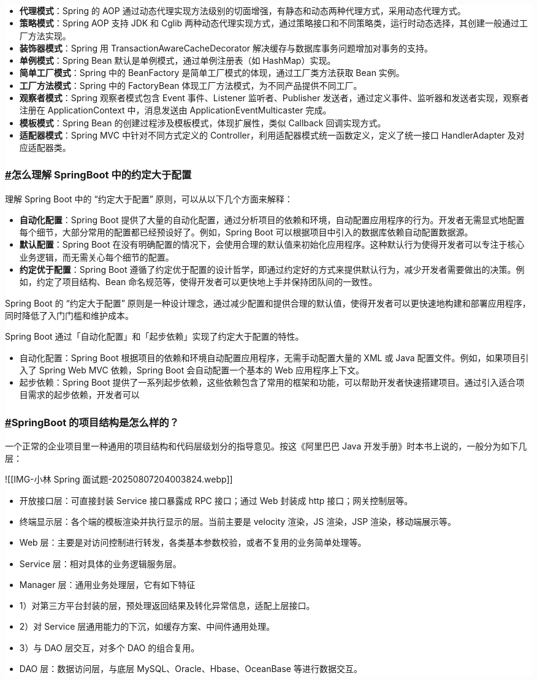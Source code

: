 - **代理模式**：Spring 的 AOP 通过动态代理实现方法级别的切面增强，有静态和动态两种代理方式，采用动态代理方式。
- **策略模式**：Spring AOP 支持 JDK 和 Cglib 两种动态代理实现方式，通过策略接口和不同策略类，运行时动态选择，其创建一般通过工厂方法实现。
- **装饰器模式**：Spring 用 TransactionAwareCacheDecorator 解决缓存与数据库事务问题增加对事务的支持。
- **单例模式**：Spring Bean 默认是单例模式，通过单例注册表（如 HashMap）实现。
- **简单工厂模式**：Spring 中的 BeanFactory 是简单工厂模式的体现，通过工厂类方法获取 Bean 实例。
- **工厂方法模式**：Spring 中的 FactoryBean 体现工厂方法模式，为不同产品提供不同工厂。
- **观察者模式**：Spring 观察者模式包含 Event 事件、Listener 监听者、Publisher 发送者，通过定义事件、监听器和发送者实现，观察者注册在 ApplicationContext 中，消息发送由 ApplicationEventMulticaster 完成。
- **模板模式**：Spring Bean 的创建过程涉及模板模式，体现扩展性，类似 Callback 回调实现方式。
- **适配器模式**：Spring MVC 中针对不同方式定义的 Controller，利用适配器模式统一函数定义，定义了统一接口 HandlerAdapter 及对应适配器类。

### [#](https://xiaolincoding.com/interview/spring.html#%E6%80%8E%E4%B9%88%E7%90%86%E8%A7%A3springboot%E4%B8%AD%E7%9A%84%E7%BA%A6%E5%AE%9A%E5%A4%A7%E4%BA%8E%E9%85%8D%E7%BD%AE)怎么理解 SpringBoot 中的约定大于配置

理解 Spring Boot 中的 “约定大于配置” 原则，可以从以下几个方面来解释：

- **自动化配置**：Spring Boot 提供了大量的自动化配置，通过分析项目的依赖和环境，自动配置应用程序的行为。开发者无需显式地配置每个细节，大部分常用的配置都已经预设好了。例如，Spring Boot 可以根据项目中引入的数据库依赖自动配置数据源。
- **默认配置**：Spring Boot 在没有明确配置的情况下，会使用合理的默认值来初始化应用程序。这种默认行为使得开发者可以专注于核心业务逻辑，而无需关心每个细节的配置。
- **约定优于配置**：Spring Boot 遵循了约定优于配置的设计哲学，即通过约定好的方式来提供默认行为，减少开发者需要做出的决策。例如，约定了项目结构、Bean 命名规范等，使得开发者可以更快地上手并保持团队间的一致性。

Spring Boot 的 “约定大于配置” 原则是一种设计理念，通过减少配置和提供合理的默认值，使得开发者可以更快速地构建和部署应用程序，同时降低了入门门槛和维护成本。

Spring Boot 通过「自动化配置」和「起步依赖」实现了约定大于配置的特性。

- 自动化配置：Spring Boot 根据项目的依赖和环境自动配置应用程序，无需手动配置大量的 XML 或 Java 配置文件。例如，如果项目引入了 Spring Web MVC 依赖，Spring Boot 会自动配置一个基本的 Web 应用程序上下文。
- 起步依赖：Spring Boot 提供了一系列起步依赖，这些依赖包含了常用的框架和功能，可以帮助开发者快速搭建项目。通过引入适合项目需求的起步依赖，开发者可以

### [#](https://xiaolincoding.com/interview/spring.html#springboot%E7%9A%84%E9%A1%B9%E7%9B%AE%E7%BB%93%E6%9E%84%E6%98%AF%E6%80%8E%E4%B9%88%E6%A0%B7%E7%9A%84)SpringBoot 的项目结构是怎么样的？

一个正常的企业项目里一种通用的项目结构和代码层级划分的指导意见。按这《阿里巴巴 Java 开发手册》时本书上说的，一般分为如下几层：

![[IMG-小林 Spring 面试题-20250807204003824.webp]]

- 开放接口层：可直接封装 Service 接口暴露成 RPC 接口；通过 Web 封装成 http 接口；网关控制层等。
    
- 终端显示层：各个端的模板渲染并执行显示的层。当前主要是 velocity 渲染，JS 渲染，JSP 渲染，移动端展示等。
    
- Web 层：主要是对访问控制进行转发，各类基本参数校验，或者不复用的业务简单处理等。
    
- Service 层：相对具体的业务逻辑服务层。
    
- Manager 层：通用业务处理层，它有如下特征
    
- 1）对第三方平台封装的层，预处理返回结果及转化异常信息，适配上层接口。
    
- 2）对 Service 层通用能力的下沉，如缓存方案、中间件通用处理。
    
- 3）与 DAO 层交互，对多个 DAO 的组合复用。
    
- DAO 层：数据访问层，与底层 MySQL、Oracle、Hbase、OceanBase 等进行数据交互。
    